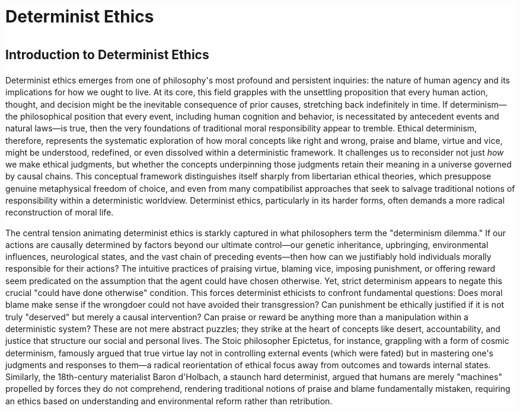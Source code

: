 
# Determinist Ethics

## Introduction to Determinist Ethics

Determinist ethics emerges from one of philosophy's most profound and persistent inquiries: the nature of human agency and its implications for how we ought to live. At its core, this field grapples with the unsettling proposition that every human action, thought, and decision might be the inevitable consequence of prior causes, stretching back indefinitely in time. If determinism—the philosophical position that every event, including human cognition and behavior, is necessitated by antecedent events and natural laws—is true, then the very foundations of traditional moral responsibility appear to tremble. Ethical determinism, therefore, represents the systematic exploration of how moral concepts like right and wrong, praise and blame, virtue and vice, might be understood, redefined, or even dissolved within a deterministic framework. It challenges us to reconsider not just *how* we make ethical judgments, but whether the concepts underpinning those judgments retain their meaning in a universe governed by causal chains. This conceptual framework distinguishes itself sharply from libertarian ethical theories, which presuppose genuine metaphysical freedom of choice, and even from many compatibilist approaches that seek to salvage traditional notions of responsibility within a deterministic worldview. Determinist ethics, particularly in its harder forms, often demands a more radical reconstruction of moral life.

The central tension animating determinist ethics is starkly captured in what philosophers term the "determinism dilemma." If our actions are causally determined by factors beyond our ultimate control—our genetic inheritance, upbringing, environmental influences, neurological states, and the vast chain of preceding events—then how can we justifiably hold individuals morally responsible for their actions? The intuitive practices of praising virtue, blaming vice, imposing punishment, or offering reward seem predicated on the assumption that the agent could have chosen otherwise. Yet, strict determinism appears to negate this crucial "could have done otherwise" condition. This forces determinist ethicists to confront fundamental questions: Does moral blame make sense if the wrongdoer could not have avoided their transgression? Can punishment be ethically justified if it is not truly "deserved" but merely a causal intervention? Can praise or reward be anything more than a manipulation within a deterministic system? These are not mere abstract puzzles; they strike at the heart of concepts like desert, accountability, and justice that structure our social and personal lives. The Stoic philosopher Epictetus, for instance, grappling with a form of cosmic determinism, famously argued that true virtue lay not in controlling external events (which were fated) but in mastering one's judgments and responses to them—a radical reorientation of ethical focus away from outcomes and towards internal states. Similarly, the 18th-century materialist Baron d'Holbach, a staunch hard determinist, argued that humans are merely "machines" propelled by forces they do not comprehend, rendering traditional notions of praise and blame fundamentally mistaken, requiring an ethics based on understanding and environmental reform rather than retribution.
